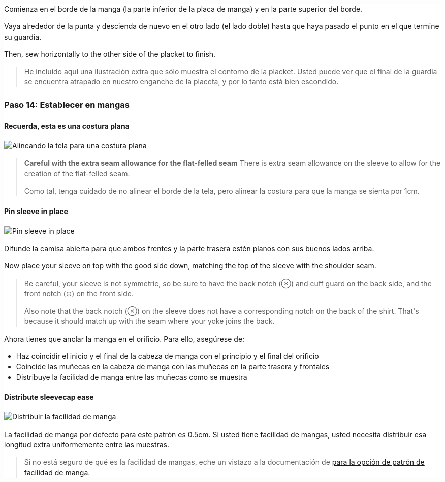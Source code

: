 Comienza en el borde de la manga (la parte inferior de la placa de manga) y en la parte superior del borde.

Vaya alrededor de la punta y descienda de nuevo en el otro lado (el lado doble) hasta que haya pasado el punto en el que termine su guardia.

Then, sew horizontally to the other side of the placket to finish.

> He incluido aquí una ilustración extra que sólo muestra el contorno de la placket. Usted puede ver que el final de la guardia se encuentra atrapado en nuestro enganche de la placeta, y por lo tanto está bien escondido.

### Paso 14: Establecer en mangas

#### Recuerda, esta es una costura plana

![Alineando la tela para una costura plana](14c.png)

> **Careful with the extra seam allowance for the flat-felled seam** There is extra seam allowance on the sleeve to allow for the creation of the flat-felled seam.
> 
> Como tal, tenga cuidado de no alinear el borde de la tela, pero alinear la costura para que la manga se sienta por 1cm.

#### Pin sleeve in place

![Pin sleeve in place](14a.png)

Difunde la camisa abierta para que ambos frentes y la parte trasera estén planos con sus buenos lados arriba.

Now place your sleeve on top with the good side down, matching the top of the sleeve with the shoulder seam.

> Be careful, your sleeve is not symmetric, so be sure to have the back notch (⊗) and cuff guard on the back side, and the front notch (⊙) on the front side.
> 
> Also note that the back notch (⊗) on the sleeve does not have a corresponding notch on the back of the shirt. That's because it should match up with the seam where your yoke joins the back.

Ahora tienes que anclar la manga en el orificio. Para ello, asegúrese de:

- Haz coincidir el inicio y el final de la cabeza de manga con el principio y el final del orificio
- Coincide las muñecas en la cabeza de manga con las muñecas en la parte trasera y frontales
- Distribuye la facilidad de manga entre las muñecas como se muestra

#### Distribute sleevecap ease

![Distribuir la facilidad de manga](14b.png)

La facilidad de manga por defecto para este patrón es 0.5cm. Si usted tiene facilidad de mangas, usted necesita distribuir esa longitud extra uniformemente entre las muestras.

> Si no está seguro de qué es la facilidad de mangas, eche un vistazo a la documentación de [para la opción de patrón de facilidad de manga](/docs/patterns/simon/options/sleevecapease).
